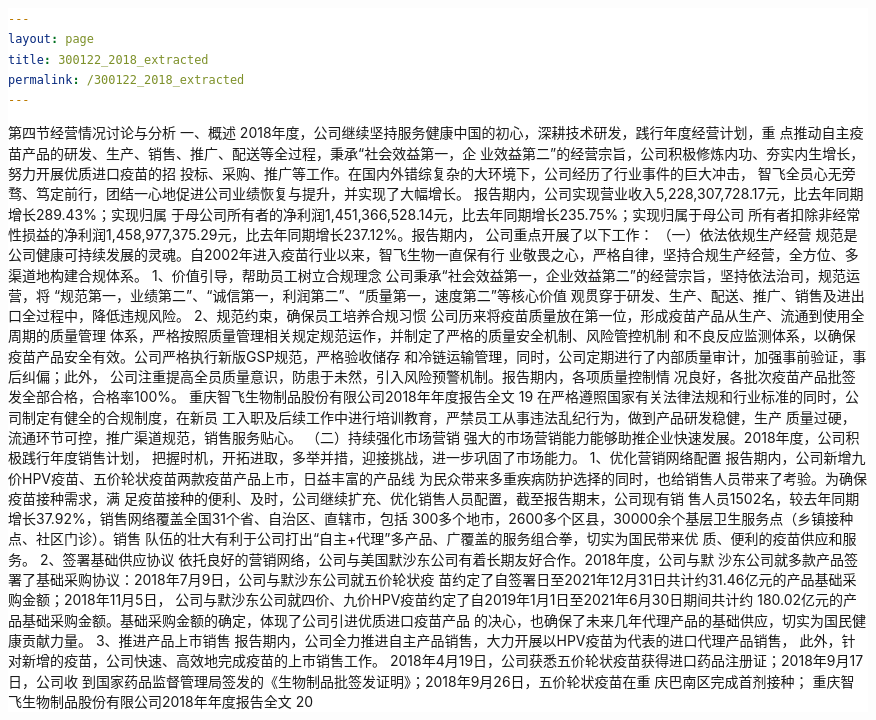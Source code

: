 ```yaml
---
layout: page
title: 300122_2018_extracted
permalink: /300122_2018_extracted
---
```


第四节经营情况讨论与分析
一、概述
2018年度，公司继续坚持服务健康中国的初心，深耕技术研发，践行年度经营计划，重
点推动自主疫苗产品的研发、生产、销售、推广、配送等全过程，秉承“社会效益第一，企
业效益第二”的经营宗旨，公司积极修炼内功、夯实内生增长，努力开展优质进口疫苗的招
投标、采购、推广等工作。在国内外错综复杂的大环境下，公司经历了行业事件的巨大冲击，
智飞全员心无旁骛、笃定前行，团结一心地促进公司业绩恢复与提升，并实现了大幅增长。
报告期内，公司实现营业收入5,228,307,728.17元，比去年同期增长289.43%；实现归属
于母公司所有者的净利润1,451,366,528.14元，比去年同期增长235.75%；实现归属于母公司
所有者扣除非经常性损益的净利润1,458,977,375.29元，比去年同期增长237.12%。报告期内，
公司重点开展了以下工作：
（一）依法依规生产经营
规范是公司健康可持续发展的灵魂。自2002年进入疫苗行业以来，智飞生物一直保有行
业敬畏之心，严格自律，坚持合规生产经营，全方位、多渠道地构建合规体系。
1、价值引导，帮助员工树立合规理念
公司秉承“社会效益第一，企业效益第二”的经营宗旨，坚持依法治司，规范运营，将
“规范第一，业绩第二”、“诚信第一，利润第二”、“质量第一，速度第二”等核心价值
观贯穿于研发、生产、配送、推广、销售及进出口全过程中，降低违规风险。
2、规范约束，确保员工培养合规习惯
公司历来将疫苗质量放在第一位，形成疫苗产品从生产、流通到使用全周期的质量管理
体系，严格按照质量管理相关规定规范运作，并制定了严格的质量安全机制、风险管控机制
和不良反应监测体系，以确保疫苗产品安全有效。公司严格执行新版GSP规范，严格验收储存
和冷链运输管理，同时，公司定期进行了内部质量审计，加强事前验证，事后纠偏；此外，
公司注重提高全员质量意识，防患于未然，引入风险预警机制。报告期内，各项质量控制情
况良好，各批次疫苗产品批签发全部合格，合格率100%。
重庆智飞生物制品股份有限公司2018年年度报告全文
19
在严格遵照国家有关法律法规和行业标准的同时，公司制定有健全的合规制度，在新员
工入职及后续工作中进行培训教育，严禁员工从事违法乱纪行为，做到产品研发稳健，生产
质量过硬，流通环节可控，推广渠道规范，销售服务贴心。
（二）持续强化市场营销
强大的市场营销能力能够助推企业快速发展。2018年度，公司积极践行年度销售计划，
把握时机，开拓进取，多举并措，迎接挑战，进一步巩固了市场能力。
1、优化营销网络配置
报告期内，公司新增九价HPV疫苗、五价轮状疫苗两款疫苗产品上市，日益丰富的产品线
为民众带来多重疾病防护选择的同时，也给销售人员带来了考验。为确保疫苗接种需求，满
足疫苗接种的便利、及时，公司继续扩充、优化销售人员配置，截至报告期末，公司现有销
售人员1502名，较去年同期增长37.92%，销售网络覆盖全国31个省、自治区、直辖市，包括
300多个地市，2600多个区县，30000余个基层卫生服务点（乡镇接种点、社区门诊）。销售
队伍的壮大有利于公司打出“自主+代理”多产品、广覆盖的服务组合拳，切实为国民带来优
质、便利的疫苗供应和服务。
2、签署基础供应协议
依托良好的营销网络，公司与美国默沙东公司有着长期友好合作。2018年度，公司与默
沙东公司就多款产品签署了基础采购协议：2018年7月9日，公司与默沙东公司就五价轮状疫
苗约定了自签署日至2021年12月31日共计约31.46亿元的产品基础采购金额；2018年11月5日，
公司与默沙东公司就四价、九价HPV疫苗约定了自2019年1月1日至2021年6月30日期间共计约
180.02亿元的产品基础采购金额。基础采购金额的确定，体现了公司引进优质进口疫苗产品
的决心，也确保了未来几年代理产品的基础供应，切实为国民健康贡献力量。
3、推进产品上市销售
报告期内，公司全力推进自主产品销售，大力开展以HPV疫苗为代表的进口代理产品销售，
此外，针对新增的疫苗，公司快速、高效地完成疫苗的上市销售工作。
2018年4月19日，公司获悉五价轮状疫苗获得进口药品注册证；2018年9月17日，公司收
到国家药品监督管理局签发的《生物制品批签发证明》；2018年9月26日，五价轮状疫苗在重
庆巴南区完成首剂接种；
重庆智飞生物制品股份有限公司2018年年度报告全文
20